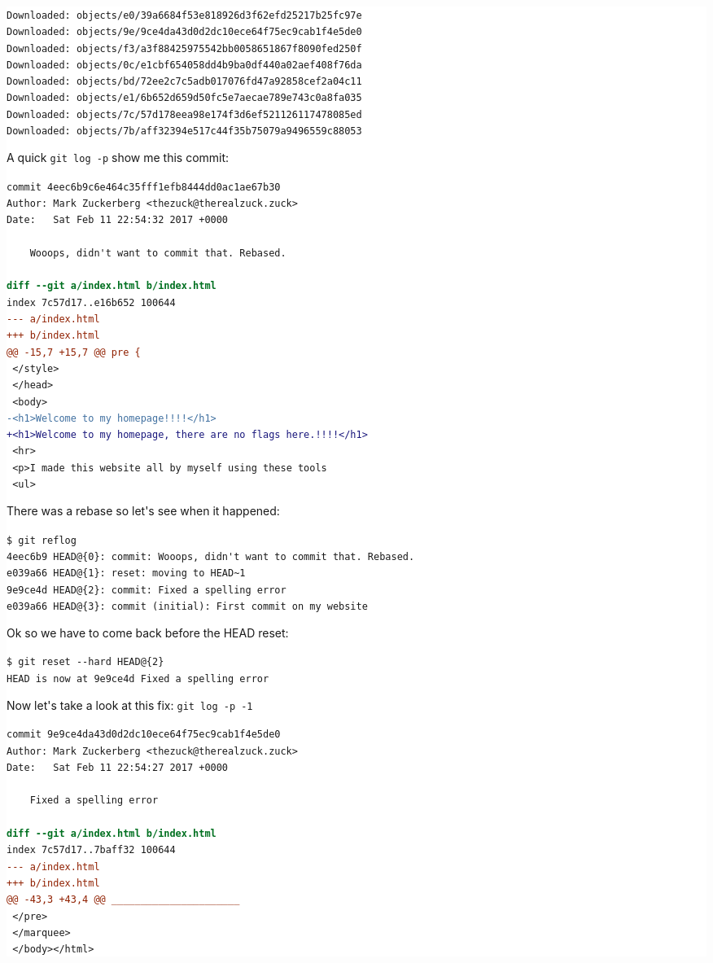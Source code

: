 ```
Downloaded: objects/e0/39a6684f53e818926d3f62efd25217b25fc97e
Downloaded: objects/9e/9ce4da43d0d2dc10ece64f75ec9cab1f4e5de0
Downloaded: objects/f3/a3f88425975542bb0058651867f8090fed250f
Downloaded: objects/0c/e1cbf654058dd4b9ba0df440a02aef408f76da
Downloaded: objects/bd/72ee2c7c5adb017076fd47a92858cef2a04c11
Downloaded: objects/e1/6b652d659d50fc5e7aecae789e743c0a8fa035
Downloaded: objects/7c/57d178eea98e174f3d6ef521126117478085ed
Downloaded: objects/7b/aff32394e517c44f35b75079a9496559c88053
```

A quick `git log -p` show me this commit:

```diff
commit 4eec6b9c6e464c35fff1efb8444dd0ac1ae67b30
Author: Mark Zuckerberg <thezuck@therealzuck.zuck>
Date:   Sat Feb 11 22:54:32 2017 +0000

    Wooops, didn't want to commit that. Rebased.

diff --git a/index.html b/index.html
index 7c57d17..e16b652 100644
--- a/index.html
+++ b/index.html
@@ -15,7 +15,7 @@ pre {
 </style>
 </head>
 <body>
-<h1>Welcome to my homepage!!!!</h1>
+<h1>Welcome to my homepage, there are no flags here.!!!!</h1>
 <hr>
 <p>I made this website all by myself using these tools
 <ul>
```

There was a rebase so let's see when it happened:

```
$ git reflog
4eec6b9 HEAD@{0}: commit: Wooops, didn't want to commit that. Rebased.
e039a66 HEAD@{1}: reset: moving to HEAD~1
9e9ce4d HEAD@{2}: commit: Fixed a spelling error
e039a66 HEAD@{3}: commit (initial): First commit on my website
```

Ok so we have to come back before the HEAD reset:

```
$ git reset --hard HEAD@{2}
HEAD is now at 9e9ce4d Fixed a spelling error
```

Now let's take a look at this fix: `git log -p -1`

```diff
commit 9e9ce4da43d0d2dc10ece64f75ec9cab1f4e5de0
Author: Mark Zuckerberg <thezuck@therealzuck.zuck>
Date:   Sat Feb 11 22:54:27 2017 +0000

    Fixed a spelling error

diff --git a/index.html b/index.html
index 7c57d17..7baff32 100644
--- a/index.html
+++ b/index.html
@@ -43,3 +43,4 @@ ______________________
 </pre>
 </marquee>
 </body></html>
```